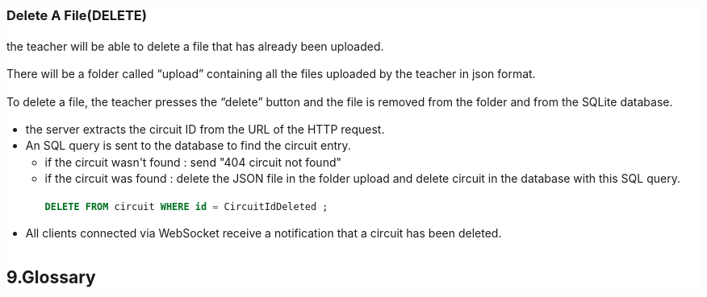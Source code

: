 
### Delete A File(DELETE)

the teacher will be able to delete a file that has already been uploaded.

There will be a folder called “upload” containing all the files uploaded by the teacher in json format.

To delete a file, the teacher presses the “delete” button and the file is removed from the folder and from the SQLite database.

- the server extracts the circuit ID from the URL of the HTTP request.
- An SQL query is sent to the database to find the circuit entry.
  - if the circuit wasn't found : send "404 circuit not found"
  - if the circuit was found : delete the JSON file in the folder upload and delete circuit in the database with this SQL query.
    ```SQL
    DELETE FROM circuit WHERE id = CircuitIdDeleted ;
    ```
- All clients connected via WebSocket receive a notification that a circuit has been deleted.







## 9.Glossary


[^FPGA]: FPGA is an acronym for Field Programmable Gate Array. it is an integrated circuit with basic elements and pre-configured electrical signal path between them. [source](http://en.wikipedia.org/wiki/Field-programmable_gate_array)

[^html]: HTML is an acronym for Hypertext Markup Language which  is the standard markup language for documents designed to be displayed in a web browser. [Source](https://en.wikipedia.org/wiki/HTML)

[^css]: CSS is an acronym for Cascading Style Sheets that is a style sheet language used for specifying the presentation and styling of a document written in a markup language. [Source](https://en.wikipedia.org/wiki/CSS)

[^js]: JS is a programming language and core technology of the World Wide Web, alongside HTML and CSS.[Source](https://en.wikipedia.org/wiki/JavaScript)


[^json]: JSON is an acronym for JavaScript Object Notation an open standard file format and data interchange format that uses human-readable text to store and transfer data objects consisting of name-value pairs and arrays (or other serializable values). [Source](https://en.wikipedia.org/wiki/JSON)

[^node.js]: Node.js is an asynchronous event-driven JavaScript runtime that is designed to build scalable network applications. [Source](https://nodejs.org/en/about)

[^react]: React is a library for web and native user interfaces library. [Source](https://react.dev/)

[^TypeScript]: TypeScript is a syntactic superset of JavaScript that adds static typing. [Source](https://www.typescriptlang.org/)

[^d3js]: D3.js is JavaScript library for bespoke data visualization. [Source](https://d3js.org/)